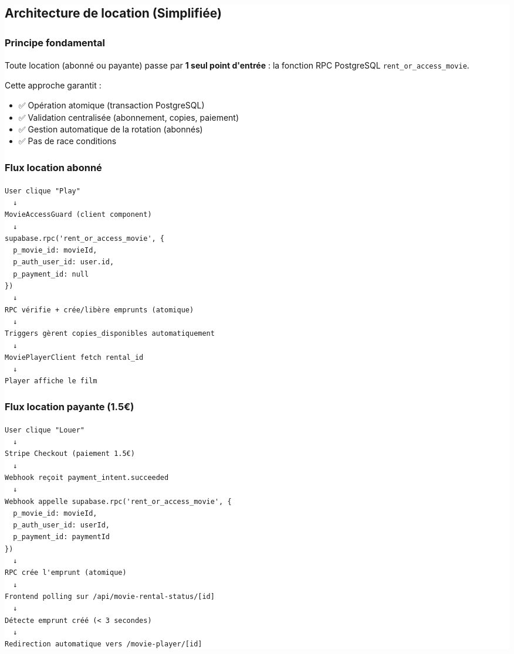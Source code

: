 ## Architecture de location (Simplifiée)

### Principe fondamental
Toute location (abonné ou payante) passe par **1 seul point d'entrée** : la fonction RPC PostgreSQL `rent_or_access_movie`.

Cette approche garantit :
- ✅ Opération atomique (transaction PostgreSQL)
- ✅ Validation centralisée (abonnement, copies, paiement)
- ✅ Gestion automatique de la rotation (abonnés)
- ✅ Pas de race conditions

### Flux location abonné
```
User clique "Play"
  ↓
MovieAccessGuard (client component)
  ↓
supabase.rpc('rent_or_access_movie', {
  p_movie_id: movieId,
  p_auth_user_id: user.id,
  p_payment_id: null
})
  ↓
RPC vérifie + crée/libère emprunts (atomique)
  ↓
Triggers gèrent copies_disponibles automatiquement
  ↓
MoviePlayerClient fetch rental_id
  ↓
Player affiche le film
```

### Flux location payante (1.5€)
```
User clique "Louer"
  ↓
Stripe Checkout (paiement 1.5€)
  ↓
Webhook reçoit payment_intent.succeeded
  ↓
Webhook appelle supabase.rpc('rent_or_access_movie', {
  p_movie_id: movieId,
  p_auth_user_id: userId,
  p_payment_id: paymentId
})
  ↓
RPC crée l'emprunt (atomique)
  ↓
Frontend polling sur /api/movie-rental-status/[id]
  ↓
Détecte emprunt créé (< 3 secondes)
  ↓
Redirection automatique vers /movie-player/[id]
```
